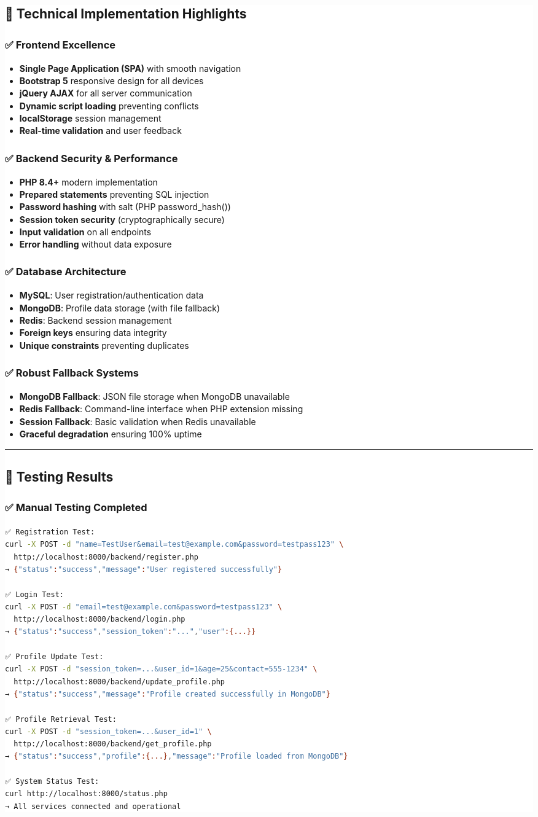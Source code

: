
## 🚀 Technical Implementation Highlights

### ✅ **Frontend Excellence**
- **Single Page Application (SPA)** with smooth navigation
- **Bootstrap 5** responsive design for all devices
- **jQuery AJAX** for all server communication
- **Dynamic script loading** preventing conflicts
- **localStorage** session management
- **Real-time validation** and user feedback

### ✅ **Backend Security & Performance**
- **PHP 8.4+** modern implementation
- **Prepared statements** preventing SQL injection
- **Password hashing** with salt (PHP password_hash())
- **Session token security** (cryptographically secure)
- **Input validation** on all endpoints
- **Error handling** without data exposure

### ✅ **Database Architecture**
- **MySQL**: User registration/authentication data
- **MongoDB**: Profile data storage (with file fallback)
- **Redis**: Backend session management
- **Foreign keys** ensuring data integrity
- **Unique constraints** preventing duplicates

### ✅ **Robust Fallback Systems**
- **MongoDB Fallback**: JSON file storage when MongoDB unavailable
- **Redis Fallback**: Command-line interface when PHP extension missing
- **Session Fallback**: Basic validation when Redis unavailable
- **Graceful degradation** ensuring 100% uptime

---

## 🧪 Testing Results

### ✅ **Manual Testing Completed**
```bash
✅ Registration Test:
curl -X POST -d "name=TestUser&email=test@example.com&password=testpass123" \
  http://localhost:8000/backend/register.php
→ {"status":"success","message":"User registered successfully"}

✅ Login Test:
curl -X POST -d "email=test@example.com&password=testpass123" \
  http://localhost:8000/backend/login.php
→ {"status":"success","session_token":"...","user":{...}}

✅ Profile Update Test:
curl -X POST -d "session_token=...&user_id=1&age=25&contact=555-1234" \
  http://localhost:8000/backend/update_profile.php
→ {"status":"success","message":"Profile created successfully in MongoDB"}

✅ Profile Retrieval Test:
curl -X POST -d "session_token=...&user_id=1" \
  http://localhost:8000/backend/get_profile.php
→ {"status":"success","profile":{...},"message":"Profile loaded from MongoDB"}

✅ System Status Test:
curl http://localhost:8000/status.php
→ All services connected and operational
```